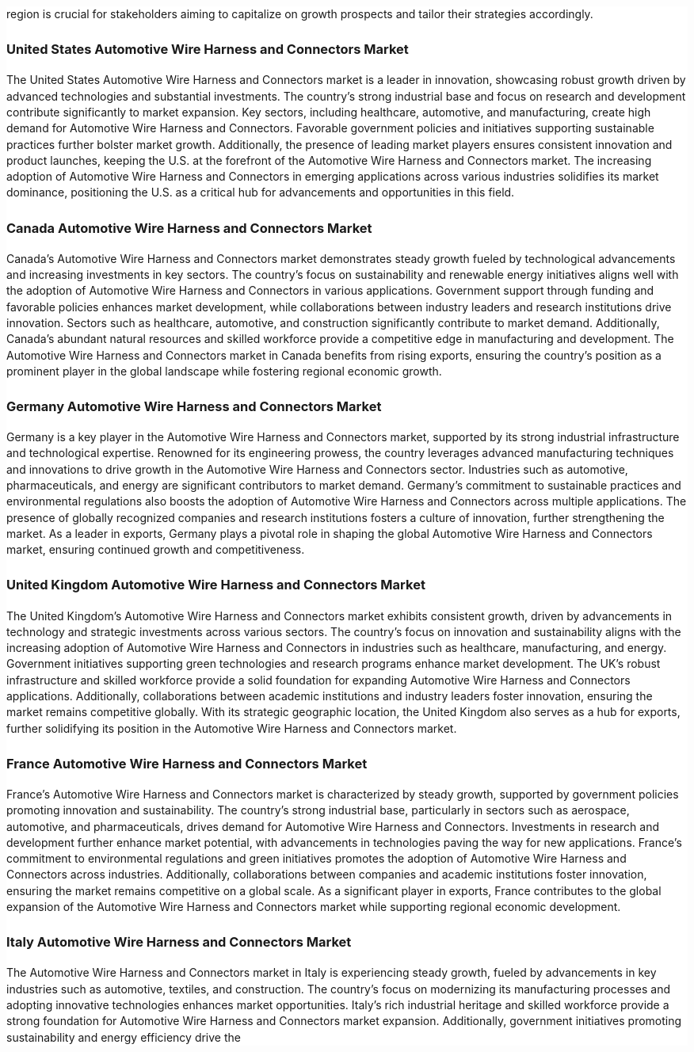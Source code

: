 region is crucial for stakeholders aiming to capitalize on growth prospects and tailor their strategies accordingly.</p><h3>United States Automotive Wire Harness and Connectors Market</h3><p>The United States Automotive Wire Harness and Connectors market is a leader in innovation, showcasing robust growth driven by advanced technologies and substantial investments. The country&rsquo;s strong industrial base and focus on research and development contribute significantly to market expansion. Key sectors, including healthcare, automotive, and manufacturing, create high demand for Automotive Wire Harness and Connectors. Favorable government policies and initiatives supporting sustainable practices further bolster market growth. Additionally, the presence of leading market players ensures consistent innovation and product launches, keeping the U.S. at the forefront of the Automotive Wire Harness and Connectors market. The increasing adoption of Automotive Wire Harness and Connectors in emerging applications across various industries solidifies its market dominance, positioning the U.S. as a critical hub for advancements and opportunities in this field.</p><h3>Canada Automotive Wire Harness and Connectors Market</h3><p>Canada&rsquo;s Automotive Wire Harness and Connectors market demonstrates steady growth fueled by technological advancements and increasing investments in key sectors. The country&rsquo;s focus on sustainability and renewable energy initiatives aligns well with the adoption of Automotive Wire Harness and Connectors in various applications. Government support through funding and favorable policies enhances market development, while collaborations between industry leaders and research institutions drive innovation. Sectors such as healthcare, automotive, and construction significantly contribute to market demand. Additionally, Canada&rsquo;s abundant natural resources and skilled workforce provide a competitive edge in manufacturing and development. The Automotive Wire Harness and Connectors market in Canada benefits from rising exports, ensuring the country&rsquo;s position as a prominent player in the global landscape while fostering regional economic growth.</p><h3>Germany Automotive Wire Harness and Connectors Market</h3><p>Germany is a key player in the Automotive Wire Harness and Connectors market, supported by its strong industrial infrastructure and technological expertise. Renowned for its engineering prowess, the country leverages advanced manufacturing techniques and innovations to drive growth in the Automotive Wire Harness and Connectors sector. Industries such as automotive, pharmaceuticals, and energy are significant contributors to market demand. Germany&rsquo;s commitment to sustainable practices and environmental regulations also boosts the adoption of Automotive Wire Harness and Connectors across multiple applications. The presence of globally recognized companies and research institutions fosters a culture of innovation, further strengthening the market. As a leader in exports, Germany plays a pivotal role in shaping the global Automotive Wire Harness and Connectors market, ensuring continued growth and competitiveness.</p><h3>United Kingdom Automotive Wire Harness and Connectors Market</h3><p>The United Kingdom&rsquo;s Automotive Wire Harness and Connectors market exhibits consistent growth, driven by advancements in technology and strategic investments across various sectors. The country&rsquo;s focus on innovation and sustainability aligns with the increasing adoption of Automotive Wire Harness and Connectors in industries such as healthcare, manufacturing, and energy. Government initiatives supporting green technologies and research programs enhance market development. The UK&rsquo;s robust infrastructure and skilled workforce provide a solid foundation for expanding Automotive Wire Harness and Connectors applications. Additionally, collaborations between academic institutions and industry leaders foster innovation, ensuring the market remains competitive globally. With its strategic geographic location, the United Kingdom also serves as a hub for exports, further solidifying its position in the Automotive Wire Harness and Connectors market.</p><h3>France Automotive Wire Harness and Connectors Market</h3><p>France&rsquo;s Automotive Wire Harness and Connectors market is characterized by steady growth, supported by government policies promoting innovation and sustainability. The country&rsquo;s strong industrial base, particularly in sectors such as aerospace, automotive, and pharmaceuticals, drives demand for Automotive Wire Harness and Connectors. Investments in research and development further enhance market potential, with advancements in technologies paving the way for new applications. France&rsquo;s commitment to environmental regulations and green initiatives promotes the adoption of Automotive Wire Harness and Connectors across industries. Additionally, collaborations between companies and academic institutions foster innovation, ensuring the market remains competitive on a global scale. As a significant player in exports, France contributes to the global expansion of the Automotive Wire Harness and Connectors market while supporting regional economic development.</p><h3>Italy Automotive Wire Harness and Connectors Market</h3><p>The Automotive Wire Harness and Connectors market in Italy is experiencing steady growth, fueled by advancements in key industries such as automotive, textiles, and construction. The country&rsquo;s focus on modernizing its manufacturing processes and adopting innovative technologies enhances market opportunities. Italy&rsquo;s rich industrial heritage and skilled workforce provide a strong foundation for Automotive Wire Harness and Connectors market expansion. Additionally, government initiatives promoting sustainability and energy efficiency drive the